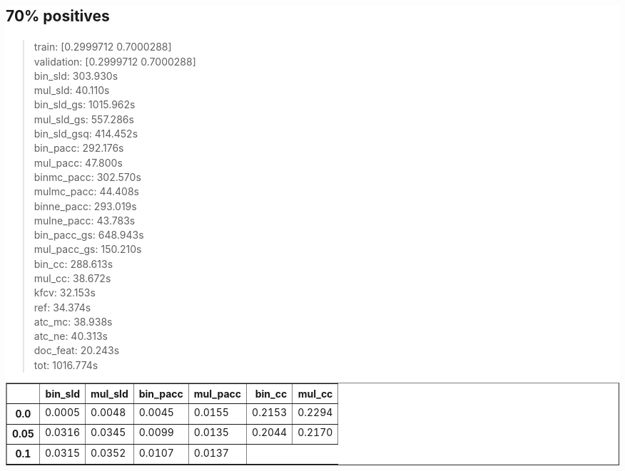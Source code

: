 
## 70% positives
> train: [0.2999712 0.7000288]  
> validation: [0.2999712 0.7000288]  
> bin_sld: 303.930s  
> mul_sld: 40.110s  
> bin_sld_gs: 1015.962s  
> mul_sld_gs: 557.286s  
> bin_sld_gsq: 414.452s  
> bin_pacc: 292.176s  
> mul_pacc: 47.800s  
> binmc_pacc: 302.570s  
> mulmc_pacc: 44.408s  
> binne_pacc: 293.019s  
> mulne_pacc: 43.783s  
> bin_pacc_gs: 648.943s  
> mul_pacc_gs: 150.210s  
> bin_cc: 288.613s  
> mul_cc: 38.672s  
> kfcv: 32.153s  
> ref: 34.374s  
> atc_mc: 38.938s  
> atc_ne: 40.313s  
> doc_feat: 20.243s  
> tot: 1016.774s  

<table border="1" class="dataframe">
  <thead>
    <tr style="text-align: right;">
      <th></th>
      <th>bin_sld</th>
      <th>mul_sld</th>
      <th>bin_pacc</th>
      <th>mul_pacc</th>
      <th>bin_cc</th>
      <th>mul_cc</th>
    </tr>
  </thead>
  <tbody>
    <tr>
      <th>0.0</th>
      <td>0.0005</td>
      <td>0.0048</td>
      <td>0.0045</td>
      <td>0.0155</td>
      <td>0.2153</td>
      <td>0.2294</td>
    </tr>
    <tr>
      <th>0.05</th>
      <td>0.0316</td>
      <td>0.0345</td>
      <td>0.0099</td>
      <td>0.0135</td>
      <td>0.2044</td>
      <td>0.2170</td>
    </tr>
    <tr>
      <th>0.1</th>
      <td>0.0315</td>
      <td>0.0352</td>
      <td>0.0107</td>
      <td>0.0137</td>